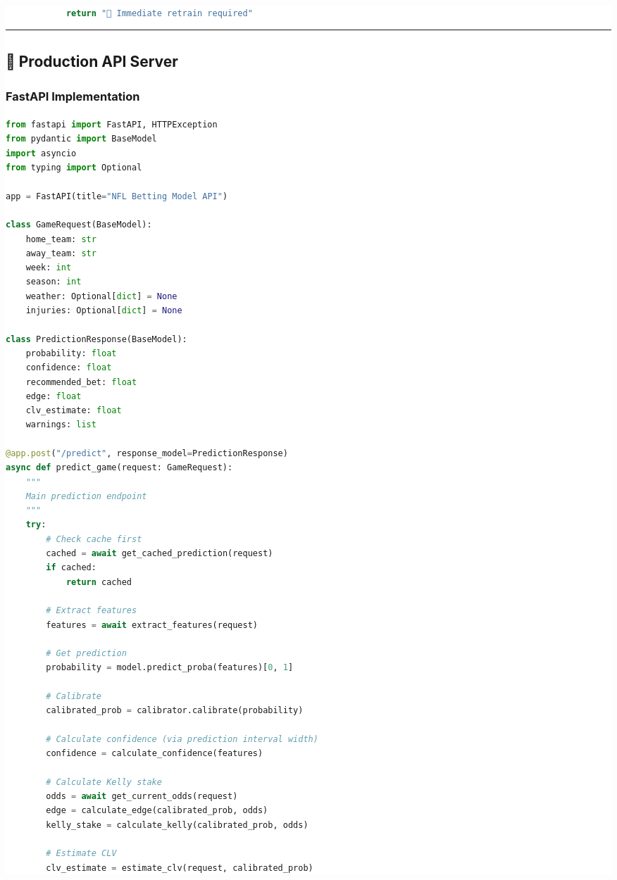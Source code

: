 ```python
            return "🔴 Immediate retrain required"
```

---

## 🚦 Production API Server

### FastAPI Implementation

```python
from fastapi import FastAPI, HTTPException
from pydantic import BaseModel
import asyncio
from typing import Optional

app = FastAPI(title="NFL Betting Model API")

class GameRequest(BaseModel):
    home_team: str
    away_team: str
    week: int
    season: int
    weather: Optional[dict] = None
    injuries: Optional[dict] = None

class PredictionResponse(BaseModel):
    probability: float
    confidence: float
    recommended_bet: float
    edge: float
    clv_estimate: float
    warnings: list

@app.post("/predict", response_model=PredictionResponse)
async def predict_game(request: GameRequest):
    """
    Main prediction endpoint
    """
    try:
        # Check cache first
        cached = await get_cached_prediction(request)
        if cached:
            return cached

        # Extract features
        features = await extract_features(request)

        # Get prediction
        probability = model.predict_proba(features)[0, 1]

        # Calibrate
        calibrated_prob = calibrator.calibrate(probability)

        # Calculate confidence (via prediction interval width)
        confidence = calculate_confidence(features)

        # Calculate Kelly stake
        odds = await get_current_odds(request)
        edge = calculate_edge(calibrated_prob, odds)
        kelly_stake = calculate_kelly(calibrated_prob, odds)

        # Estimate CLV
        clv_estimate = estimate_clv(request, calibrated_prob)
```